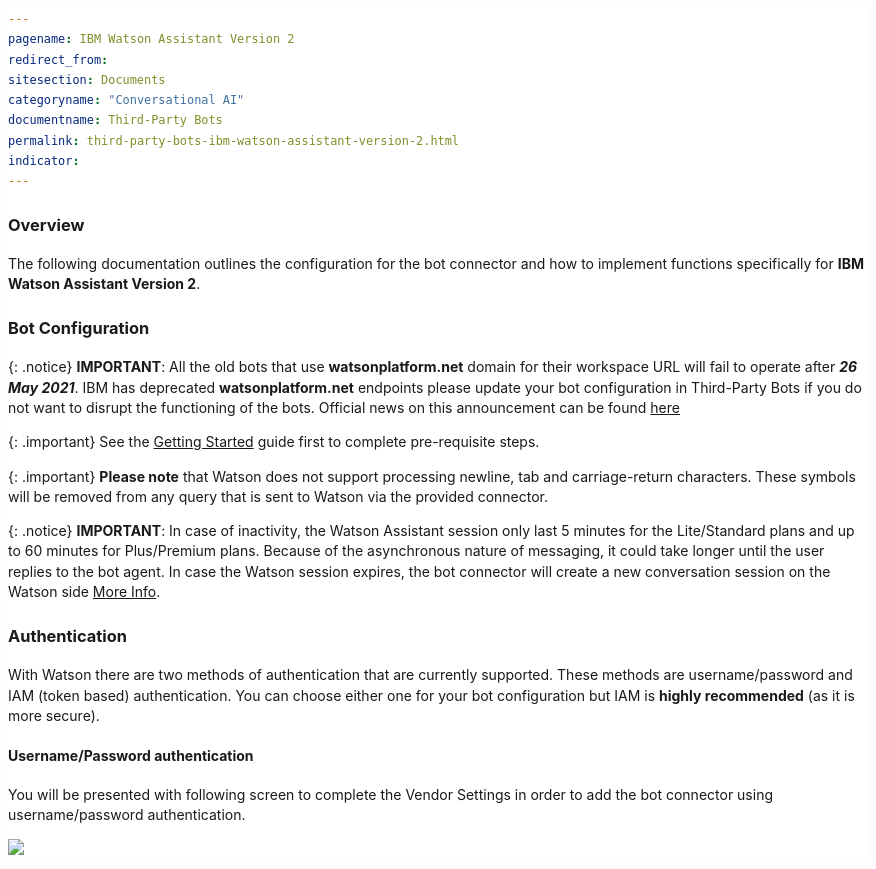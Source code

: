 ```yaml
---
pagename: IBM Watson Assistant Version 2
redirect_from:
sitesection: Documents
categoryname: "Conversational AI"
documentname: Third-Party Bots
permalink: third-party-bots-ibm-watson-assistant-version-2.html
indicator:
---
```


### Overview

The following documentation outlines the configuration for the bot connector and how to implement functions specifically for **IBM Watson Assistant Version 2**.

### Bot Configuration

{: .notice}
**IMPORTANT**: All the old bots that use **watsonplatform.net** domain for their workspace URL will fail to operate after **_26 May 2021_**. IBM has deprecated **watsonplatform.net** endpoints please update your bot configuration in Third-Party Bots if you do not want to disrupt the functioning of the bots. Official news on this announcement can be found [here](https://cloud.ibm.com/docs/watson?topic=watson-endpoint-change)

{: .important}
See the [Getting Started](bot-connectors-getting-started.html) guide first to complete pre-requisite steps.

{: .important}
**Please note** that Watson does not support processing newline, tab and carriage-return characters. These symbols will be removed from any query that is sent to Watson via the provided connector.

{: .notice}
**IMPORTANT**: In case of inactivity, the Watson Assistant session only last 5 minutes for the Lite/Standard plans and up to 60 minutes for Plus/Premium plans. Because of the asynchronous nature of messaging, it could take longer until the user replies to the bot agent. In case the Watson session expires, the bot connector will create a new conversation session on the Watson side [More Info](https://cloud.ibm.com/docs/services/assistant?topic=assistant-dialog-runtime#dialog-runtime-context).

### Authentication

With Watson there are two methods of authentication that are currently supported. These methods are username/password and IAM (token based) authentication. You can choose either one for your bot configuration but IAM is **highly recommended** (as it is more secure).

#### Username/Password authentication

You will be presented with following screen to complete the Vendor Settings in order to add the bot connector using username/password authentication.

<img class="fancyimage" style="width:600px" src="img/watsonassistantv2/userpass-based-auth.png">
